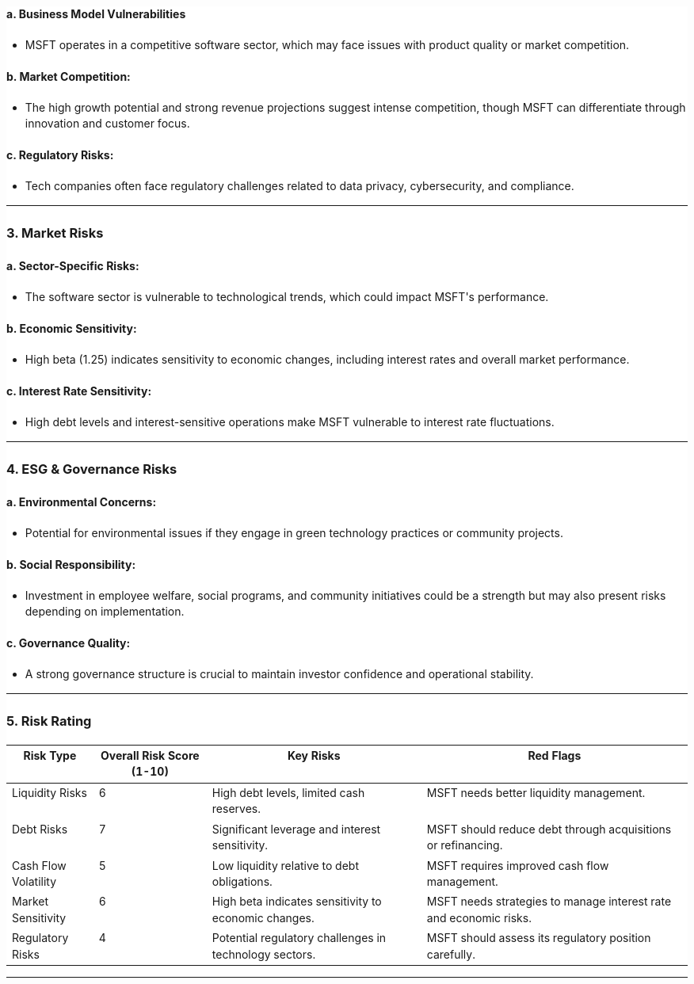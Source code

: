 #### **a. Business Model Vulnerabilities**
- MSFT operates in a competitive software sector, which may face issues with product quality or market competition.

#### **b. Market Competition:**
- The high growth potential and strong revenue projections suggest intense competition, though MSFT can differentiate through innovation and customer focus.

#### **c. Regulatory Risks:**
- Tech companies often face regulatory challenges related to data privacy, cybersecurity, and compliance.

---

### **3. Market Risks**

#### **a. Sector-Specific Risks:**
- The software sector is vulnerable to technological trends, which could impact MSFT's performance.

#### **b. Economic Sensitivity:**
- High beta (1.25) indicates sensitivity to economic changes, including interest rates and overall market performance.

#### **c. Interest Rate Sensitivity:**
- High debt levels and interest-sensitive operations make MSFT vulnerable to interest rate fluctuations.

---

### **4. ESG & Governance Risks**

#### **a. Environmental Concerns:**
- Potential for environmental issues if they engage in green technology practices or community projects.

#### **b. Social Responsibility:**
- Investment in employee welfare, social programs, and community initiatives could be a strength but may also present risks depending on implementation.

#### **c. Governance Quality:**
- A strong governance structure is crucial to maintain investor confidence and operational stability.

---

### **5. Risk Rating**

| **Risk Type**       | **Overall Risk Score (1-10)** | **Key Risks**                                                                 | **Red Flags**                                                                 |
|----------------------|-------------------------------|----------------------------------------------------------------------------------|--------------------------------------------------------------------------|
| Liquidity Risks      | 6                           | High debt levels, limited cash reserves.                             | MSFT needs better liquidity management.                                       |
| Debt Risks          | 7                           | Significant leverage and interest sensitivity.                      | MSFT should reduce debt through acquisitions or refinancing.        |
| Cash Flow Volatility   | 5                           | Low liquidity relative to debt obligations.                       | MSFT requires improved cash flow management.                              |
| Market Sensitivity    | 6                           | High beta indicates sensitivity to economic changes.             | MSFT needs strategies to manage interest rate and economic risks.     |
| Regulatory Risks    | 4                           | Potential regulatory challenges in technology sectors.            | MSFT should assess its regulatory position carefully.                |

---